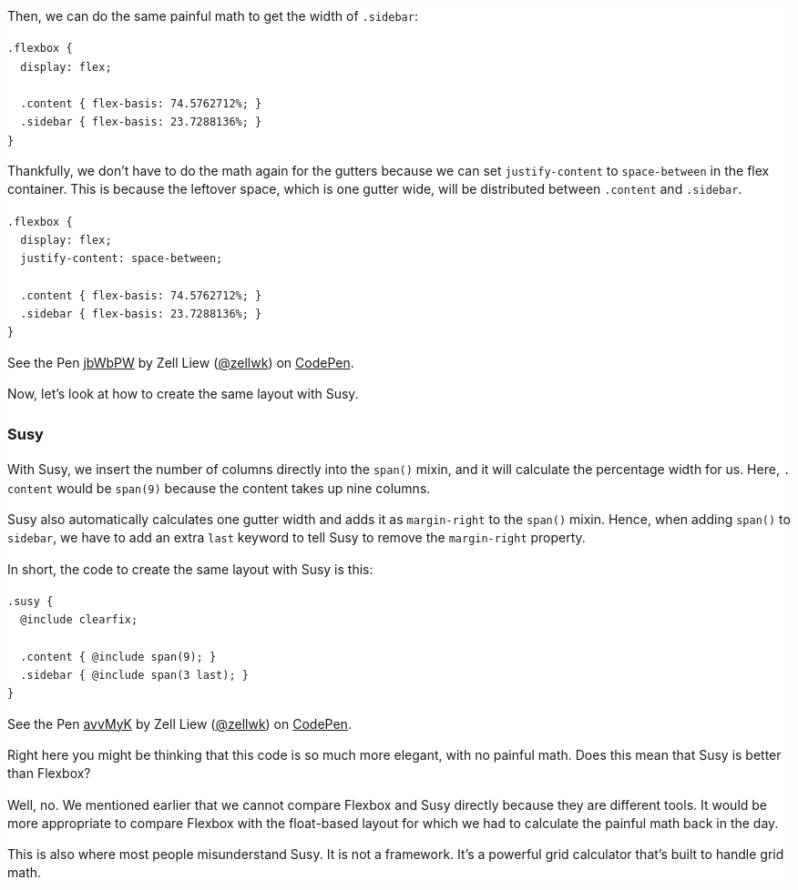 Then, we can do the same painful math to get the width of `.sidebar`:

<pre><code class="language-scss">.flexbox {
  display: flex;

  .content { flex-basis: 74.5762712%; }
  .sidebar { flex-basis: 23.7288136%; }
}</code></pre>

Thankfully, we don’t have to do the math again for the gutters because we can set `justify-content` to `space-between` in the flex container. This is because the leftover space, which is one gutter wide, will be distributed between `.content` and `.sidebar`.

<pre><code class="language-scss">.flexbox {
  display: flex;
  justify-content: space-between;

  .content { flex-basis: 74.5762712%; }
  .sidebar { flex-basis: 23.7288136%; }
}</code></pre>

See the Pen [jbWbPW](https://codepen.io/zellwk/pen/jbWbPW/) by Zell Liew ([@zellwk](https://codepen.io/zellwk)) on [CodePen](https://codepen.io).

Now, let’s look at how to create the same layout with Susy.

### Susy

With Susy, we insert the number of columns directly into the `span()` mixin, and it will calculate the percentage width for us. Here, `.content` would be `span(9)` because the content takes up nine columns.

Susy also automatically calculates one gutter width and adds it as `margin-right` to the `span()` mixin. Hence, when adding `span()` to `sidebar`, we have to add an extra `last` keyword to tell Susy to remove the `margin-right` property.

In short, the code to create the same layout with Susy is this:

<pre><code class="language-scss">.susy {
  @include clearfix;

  .content { @include span(9); }
  .sidebar { @include span(3 last); }
}</code></pre>

See the Pen [avvMyK](https://codepen.io/zellwk/pen/avvMyK/) by Zell Liew ([@zellwk](https://codepen.io/zellwk)) on [CodePen](https://codepen.io).

Right here you might be thinking that this code is so much more elegant, with no painful math. Does this mean that Susy is better than Flexbox?

Well, no. We mentioned earlier that we cannot compare Flexbox and Susy directly because they are different tools. It would be more appropriate to compare Flexbox with the float-based layout for which we had to calculate the painful math back in the day.

This is also where most people misunderstand Susy. It is not a framework. It’s a powerful grid calculator that’s built to handle grid math.
